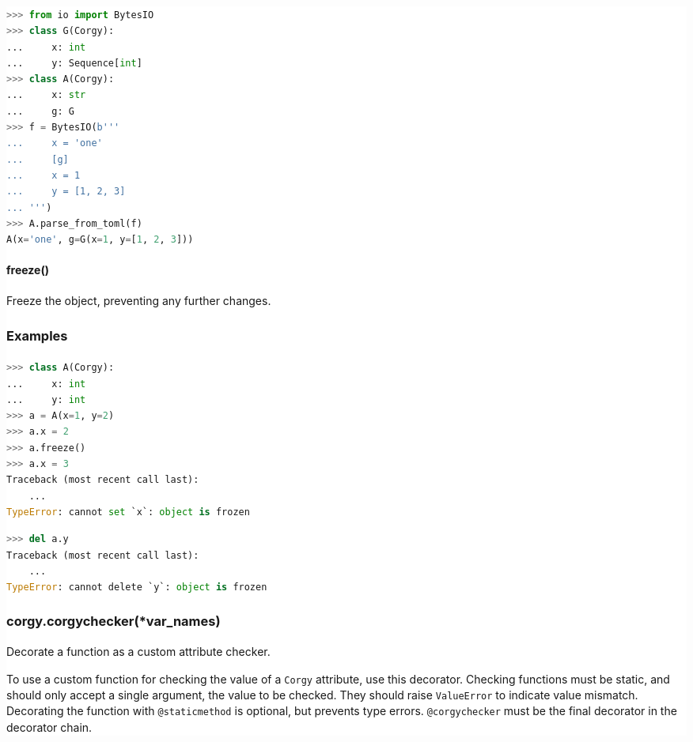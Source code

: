 ```python
>>> from io import BytesIO
>>> class G(Corgy):
...     x: int
...     y: Sequence[int]
>>> class A(Corgy):
...     x: str
...     g: G
>>> f = BytesIO(b'''
...     x = 'one'
...     [g]
...     x = 1
...     y = [1, 2, 3]
... ''')
>>> A.parse_from_toml(f)
A(x='one', g=G(x=1, y=[1, 2, 3]))
```


#### freeze()
Freeze the object, preventing any further changes.

### Examples

```python
>>> class A(Corgy):
...     x: int
...     y: int
>>> a = A(x=1, y=2)
>>> a.x = 2
>>> a.freeze()
>>> a.x = 3
Traceback (most recent call last):
    ...
TypeError: cannot set `x`: object is frozen
```

```python
>>> del a.y
Traceback (most recent call last):
    ...
TypeError: cannot delete `y`: object is frozen
```


### corgy.corgychecker(\*var_names)
Decorate a function as a custom attribute checker.

To use a custom function for checking the value of a `Corgy`
attribute, use this decorator. Checking functions must be static,
and should only accept a single argument, the value to be checked.
They should raise `ValueError` to indicate value mismatch.
Decorating the function with `@staticmethod` is optional, but
prevents type errors. `@corgychecker` must be the final decorator in
the decorator chain.
